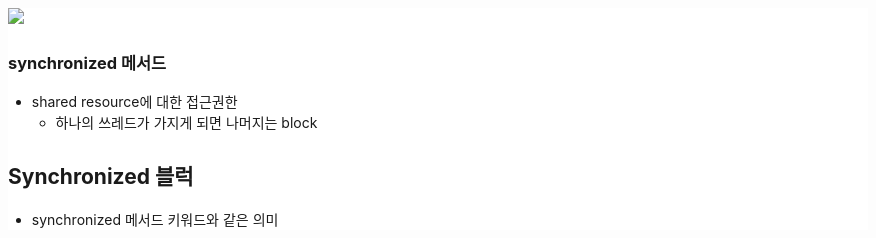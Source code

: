 <img src = https://user-images.githubusercontent.com/102847513/234582250-de7658c4-d972-4c71-a0a5-ae8761a20141.png width=40%>


### **synchronized 메서드**

- shared resource에 대한 접근권한
    - 하나의 쓰레드가 가지게 되면 나머지는 block

## Synchronized 블럭

- synchronized 메서드 키워드와 같은 의미